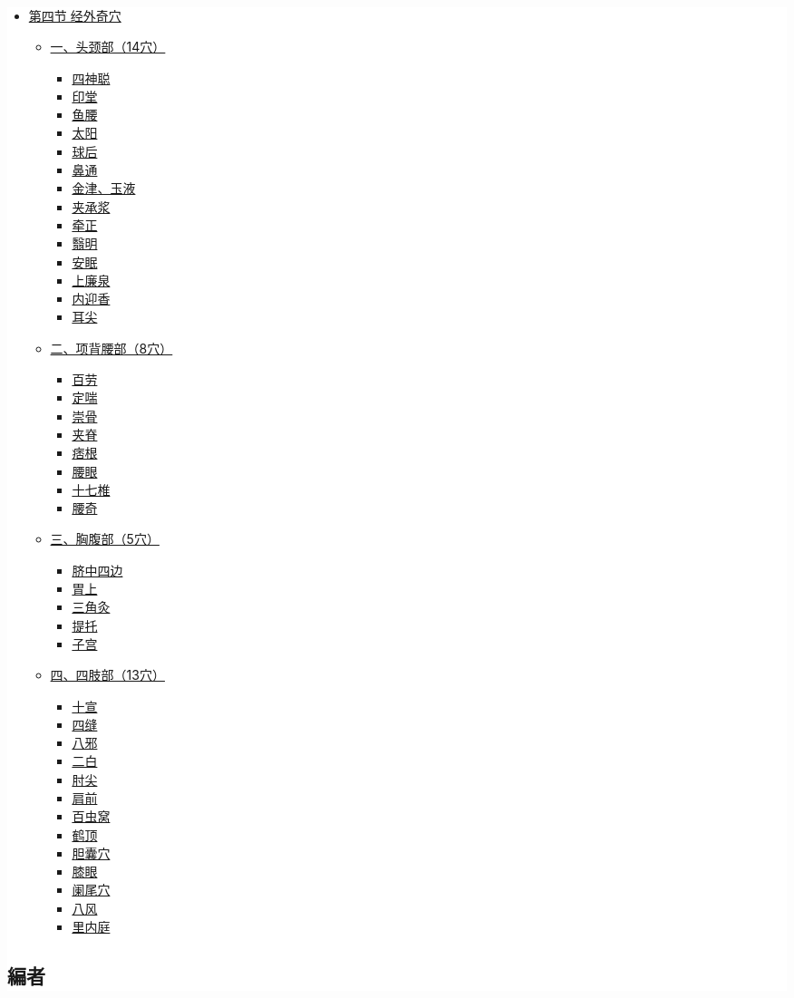   * [第四节  经外奇穴]($zjs3.4-0.1.0.0.0.md)
    * [一、头颈部（14穴）]($zjs3.4-0.1.1.0.0.md)
      * [四神聪]($zjs3.4-0.1.1.1.0.md)
      * [印堂]($zjs3.4-0.1.1.2.0.md)
      * [鱼腰]($zjs3.4-0.1.1.3.0.md)
      * [太阳]($zjs3.4-0.1.1.4.0.md)
      * [球后]($zjs3.4-0.1.1.5.0.md)
      * [鼻通]($zjs3.4-0.1.1.6.0.md)
      * [金津、玉液]($zjs3.4-0.1.1.7.0.md)
      * [夹承浆]($zjs3.4-0.1.1.8.0.md)
      * [牵正]($zjs3.4-0.1.1.9.0.md)
      * [翳明]($zjs3.4-0.1.1.10.0.md)
      * [安眠]($zjs3.4-0.1.1.11.0.md)
      * [上廉泉]($zjs3.4-0.1.1.12.0.md)
      * [内迎香]($zjs3.4-0.1.1.13.0.md)
      * [耳尖]($zjs3.4-0.1.1.14.0.md)
      
    * [二、项背腰部（8穴）]($zjs3.4-0.1.2.0.0.md)
      * [百劳]($zjs3.4-0.1.2.1.0.md)
      * [定喘]($zjs3.4-0.1.2.2.0.md)
      * [崇骨]($zjs3.4-0.1.2.3.0.md)
      * [夹脊]($zjs3.4-0.1.2.4.0.md)
      * [痞根]($zjs3.4-0.1.2.5.0.md)
      * [腰眼]($zjs3.4-0.1.2.6.0.md)
      * [十七椎]($zjs3.4-0.1.2.7.0.md)
      * [腰奇]($zjs3.4-0.1.2.8.0.md)
      
    * [三、胸腹部（5穴）]($zjs3.4-0.1.3.0.0.md)
      * [脐中四边]($zjs3.4-0.1.3.1.0.md)
      * [胃上]($zjs3.4-0.1.3.2.0.md)
      * [三角灸]($zjs3.4-0.1.3.3.0.md)
      * [提托]($zjs3.4-0.1.3.4.0.md)
      * [子宫]($zjs3.4-0.1.3.5.0.md)
      
    * [四、四肢部（13穴）]($zjs3.4-0.1.4.0.0.md)
      * [十宣]($zjs3.4-0.1.4.1.0.md)
      * [四缝]($zjs3.4-0.1.4.2.0.md)
      * [八邪]($zjs3.4-0.1.4.3.0.md)
      * [二白]($zjs3.4-0.1.4.4.0.md)
      * [肘尖]($zjs3.4-0.1.4.5.0.md)
      * [肩前]($zjs3.4-0.1.4.6.0.md)
      * [百虫窝]($zjs3.4-0.1.4.7.0.md)
      * [鹤顶]($zjs3.4-0.1.4.8.0.md)
      * [胆囊穴]($zjs3.4-0.1.4.9.0.md)
      * [膝眼]($zjs3.4-0.1.4.10.0.md)
      * [阑尾穴]($zjs3.4-0.1.4.11.0.md)
      * [八风]($zjs3.4-0.1.4.12.0.md)
      * [里内庭]($zjs3.4-0.1.4.13.0.md)
      
      

## 編者
